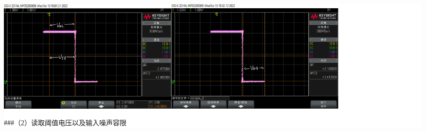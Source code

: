 <img src="./2.png" width = 40%><img src="./3.png" width = 40%>
</center>
<font face="楷体" >
###（2）读取阈值电压以及输入噪声容限
</font>
<center>
